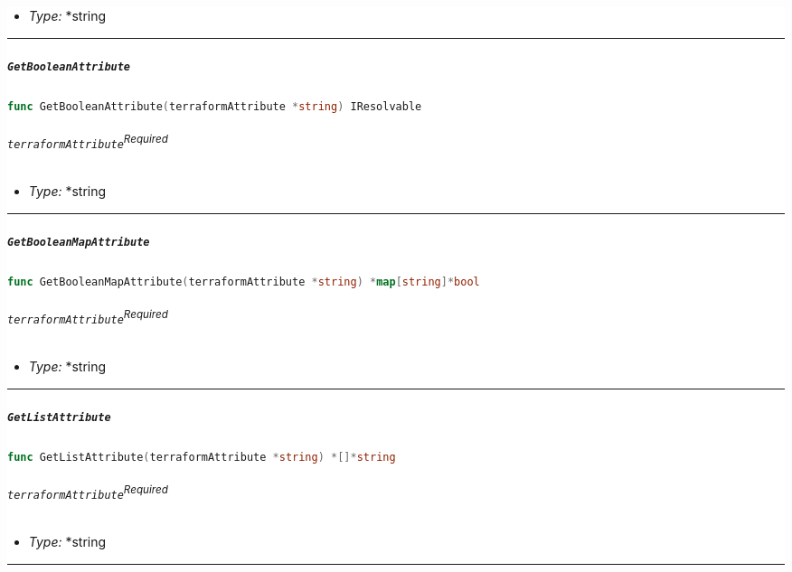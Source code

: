 - *Type:* *string

---

##### `GetBooleanAttribute` <a name="GetBooleanAttribute" id="@cdktf/provider-azurerm.arcKubernetesClusterExtension.ArcKubernetesClusterExtensionIdentityOutputReference.getBooleanAttribute"></a>

```go
func GetBooleanAttribute(terraformAttribute *string) IResolvable
```

###### `terraformAttribute`<sup>Required</sup> <a name="terraformAttribute" id="@cdktf/provider-azurerm.arcKubernetesClusterExtension.ArcKubernetesClusterExtensionIdentityOutputReference.getBooleanAttribute.parameter.terraformAttribute"></a>

- *Type:* *string

---

##### `GetBooleanMapAttribute` <a name="GetBooleanMapAttribute" id="@cdktf/provider-azurerm.arcKubernetesClusterExtension.ArcKubernetesClusterExtensionIdentityOutputReference.getBooleanMapAttribute"></a>

```go
func GetBooleanMapAttribute(terraformAttribute *string) *map[string]*bool
```

###### `terraformAttribute`<sup>Required</sup> <a name="terraformAttribute" id="@cdktf/provider-azurerm.arcKubernetesClusterExtension.ArcKubernetesClusterExtensionIdentityOutputReference.getBooleanMapAttribute.parameter.terraformAttribute"></a>

- *Type:* *string

---

##### `GetListAttribute` <a name="GetListAttribute" id="@cdktf/provider-azurerm.arcKubernetesClusterExtension.ArcKubernetesClusterExtensionIdentityOutputReference.getListAttribute"></a>

```go
func GetListAttribute(terraformAttribute *string) *[]*string
```

###### `terraformAttribute`<sup>Required</sup> <a name="terraformAttribute" id="@cdktf/provider-azurerm.arcKubernetesClusterExtension.ArcKubernetesClusterExtensionIdentityOutputReference.getListAttribute.parameter.terraformAttribute"></a>

- *Type:* *string

---